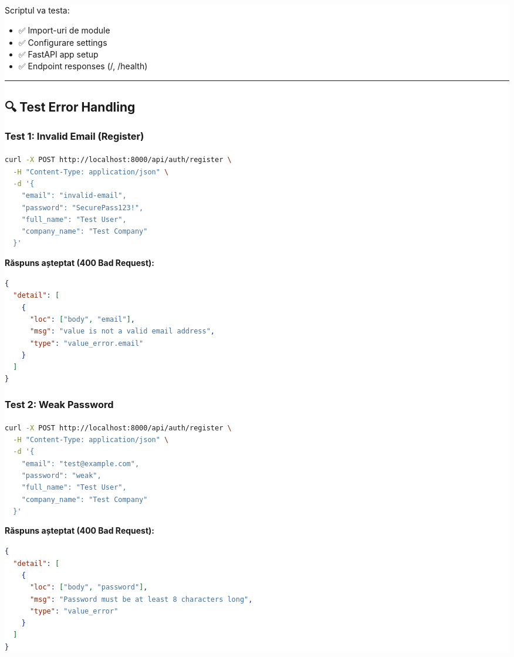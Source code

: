 Scriptul va testa:
- ✅ Import-uri de module
- ✅ Configurare settings
- ✅ FastAPI app setup
- ✅ Endpoint responses (/, /health)

---

## 🔍 Test Error Handling

### Test 1: Invalid Email (Register)

```bash
curl -X POST http://localhost:8000/api/auth/register \
  -H "Content-Type: application/json" \
  -d '{
    "email": "invalid-email",
    "password": "SecurePass123!",
    "full_name": "Test User",
    "company_name": "Test Company"
  }'
```

**Răspuns așteptat (400 Bad Request):**
```json
{
  "detail": [
    {
      "loc": ["body", "email"],
      "msg": "value is not a valid email address",
      "type": "value_error.email"
    }
  ]
}
```

### Test 2: Weak Password

```bash
curl -X POST http://localhost:8000/api/auth/register \
  -H "Content-Type: application/json" \
  -d '{
    "email": "test@example.com",
    "password": "weak",
    "full_name": "Test User",
    "company_name": "Test Company"
  }'
```

**Răspuns așteptat (400 Bad Request):**
```json
{
  "detail": [
    {
      "loc": ["body", "password"],
      "msg": "Password must be at least 8 characters long",
      "type": "value_error"
    }
  ]
}
```
